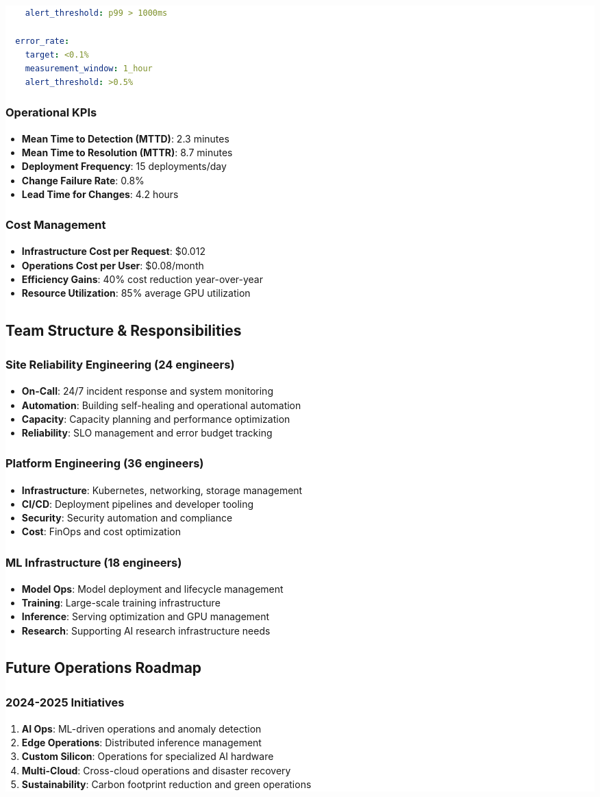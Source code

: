 ```yaml
    alert_threshold: p99 > 1000ms

  error_rate:
    target: <0.1%
    measurement_window: 1_hour
    alert_threshold: >0.5%
```

### Operational KPIs
- **Mean Time to Detection (MTTD)**: 2.3 minutes
- **Mean Time to Resolution (MTTR)**: 8.7 minutes
- **Deployment Frequency**: 15 deployments/day
- **Change Failure Rate**: 0.8%
- **Lead Time for Changes**: 4.2 hours

### Cost Management
- **Infrastructure Cost per Request**: $0.012
- **Operations Cost per User**: $0.08/month
- **Efficiency Gains**: 40% cost reduction year-over-year
- **Resource Utilization**: 85% average GPU utilization

## Team Structure & Responsibilities

### Site Reliability Engineering (24 engineers)
- **On-Call**: 24/7 incident response and system monitoring
- **Automation**: Building self-healing and operational automation
- **Capacity**: Capacity planning and performance optimization
- **Reliability**: SLO management and error budget tracking

### Platform Engineering (36 engineers)
- **Infrastructure**: Kubernetes, networking, storage management
- **CI/CD**: Deployment pipelines and developer tooling
- **Security**: Security automation and compliance
- **Cost**: FinOps and cost optimization

### ML Infrastructure (18 engineers)
- **Model Ops**: Model deployment and lifecycle management
- **Training**: Large-scale training infrastructure
- **Inference**: Serving optimization and GPU management
- **Research**: Supporting AI research infrastructure needs

## Future Operations Roadmap

### 2024-2025 Initiatives
1. **AI Ops**: ML-driven operations and anomaly detection
2. **Edge Operations**: Distributed inference management
3. **Custom Silicon**: Operations for specialized AI hardware
4. **Multi-Cloud**: Cross-cloud operations and disaster recovery
5. **Sustainability**: Carbon footprint reduction and green operations
